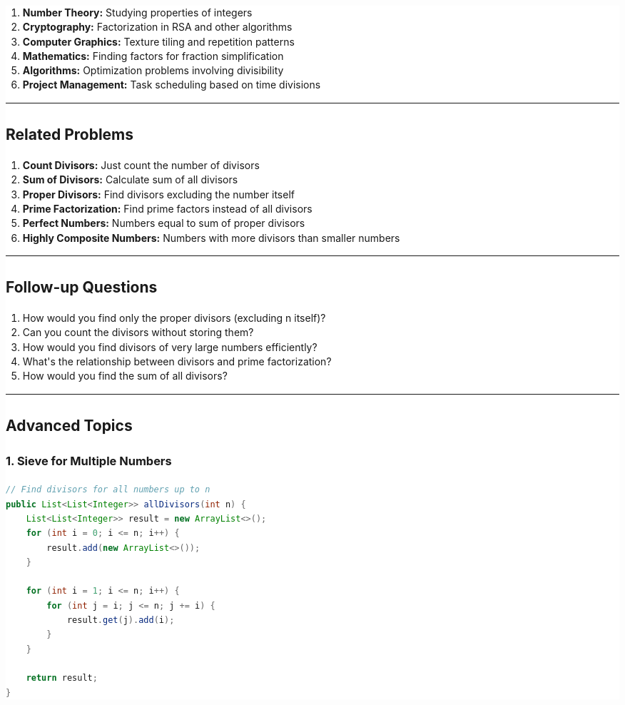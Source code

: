 1. **Number Theory:** Studying properties of integers
2. **Cryptography:** Factorization in RSA and other algorithms
3. **Computer Graphics:** Texture tiling and repetition patterns
4. **Mathematics:** Finding factors for fraction simplification
5. **Algorithms:** Optimization problems involving divisibility
6. **Project Management:** Task scheduling based on time divisions

---

## Related Problems

1. **Count Divisors:** Just count the number of divisors
2. **Sum of Divisors:** Calculate sum of all divisors
3. **Proper Divisors:** Find divisors excluding the number itself
4. **Prime Factorization:** Find prime factors instead of all divisors
5. **Perfect Numbers:** Numbers equal to sum of proper divisors
6. **Highly Composite Numbers:** Numbers with more divisors than smaller numbers

---

## Follow-up Questions

1. How would you find only the proper divisors (excluding n itself)?
2. Can you count the divisors without storing them?
3. How would you find divisors of very large numbers efficiently?
4. What's the relationship between divisors and prime factorization?
5. How would you find the sum of all divisors?

---

## Advanced Topics

### 1. Sieve for Multiple Numbers
```java
// Find divisors for all numbers up to n
public List<List<Integer>> allDivisors(int n) {
    List<List<Integer>> result = new ArrayList<>();
    for (int i = 0; i <= n; i++) {
        result.add(new ArrayList<>());
    }
    
    for (int i = 1; i <= n; i++) {
        for (int j = i; j <= n; j += i) {
            result.get(j).add(i);
        }
    }
    
    return result;
}
```
